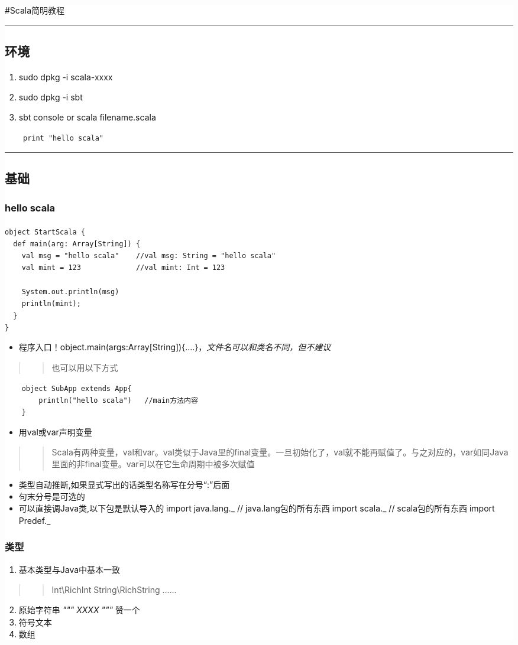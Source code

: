 #Scala简明教程

--------------------------------------------------------------------

## 环境 

1. sudo dpkg -i scala-xxxx  
2. sudo dpkg -i sbt  
3. sbt console  or scala filename.scala    

		print "hello scala"

----------------------------------------------------------------------   

## 基础

### hello scala

	object StartScala {
	  def main(arg: Array[String]) {
	  	val msg = "hello scala"    //val msg: String = "hello scala"
    	val mint = 123             //val mint: Int = 123

    	System.out.println(msg)
    	println(mint);
	  }
	}


* 程序入口！object.main(args:Array[String]){....}，*文件名可以和类名不同，但不建议*
>> 也可以用以下方式
	

		object SubApp extends App{  
 			println("hello scala")   //main方法内容   
		} 



* 用val或var声明变量
>>Scala有两种变量，val和var。val类似于Java里的final变量。一旦初始化了，val就不能再赋值了。与之对应的，var如同Java里面的非final变量。var可以在它生命周期中被多次赋值
* 类型自动推断,如果显式写出的话类型名称写在分号“:”后面
* 句末分号是可选的
* 可以直接调Java类,以下包是默认导入的
	import java.lang._ // java.lang包的所有东西
	import scala._ // scala包的所有东西
	import Predef._


### 类型
1. 基本类型与Java中基本一致
>>Int\RichInt String\RichString ......
2. 原始字符串 *"""  XXXX """*  赞一个
3. 符号文本
4. 数组
	